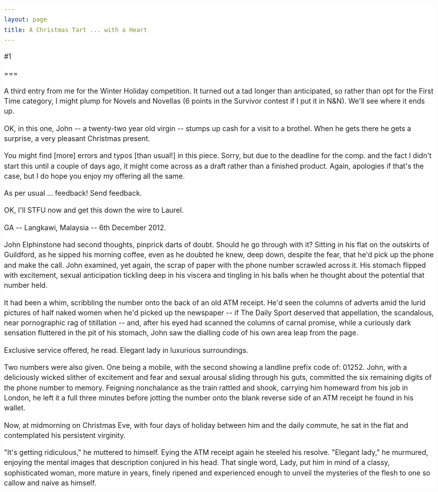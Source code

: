```yaml
---
layout: page
title: A Christmas Tart ... with a Heart
---
```

#1 

===

A third entry from me for the Winter Holiday competition. It turned out a tad longer than anticipated, so rather than opt for the First Time category, I might plump for Novels and Novellas (6 points in the Survivor contest if I put it in N&N). We'll see where it ends up. 

OK, in this one, John -- a twenty-two year old virgin -- stumps up cash for a visit to a brothel. When he gets there he gets a surprise, a very pleasant Christmas present. 

You might find [more] errors and typos [than usual!] in this piece. Sorry, but due to the deadline for the comp. and the fact I didn't start this until a couple of days ago, it might come across as a draft rather than a finished product. Again, apologies if that's the case, but I do hope you enjoy my offering all the same. 

As per usual ... feedback! Send feedback. 

OK, I'll STFU now and get this down the wire to Laurel. 

GA -- Langkawi, Malaysia -- 6th December 2012. 

John Elphinstone had second thoughts, pinprick darts of doubt. Should he go through with it? Sitting in his flat on the outskirts of Guildford, as he sipped his morning coffee, even as he doubted he knew, deep down, despite the fear, that he'd pick up the phone and make the call. John examined, yet again, the scrap of paper with the phone number scrawled across it. His stomach flipped with excitement, sexual anticipation tickling deep in his viscera and tingling in his balls when he thought about the potential that number held. 

It had been a whim, scribbling the number onto the back of an old ATM receipt. He'd seen the columns of adverts amid the lurid pictures of half naked women when he'd picked up the newspaper -- if The Daily Sport deserved that appellation, the scandalous, near pornographic rag of titillation -- and, after his eyed had scanned the columns of carnal promise, while a curiously dark sensation fluttered in the pit of his stomach, John saw the dialling code of his own area leap from the page. 

Exclusive service offered, he read. Elegant lady in luxurious surroundings. 

Two numbers were also given. One being a mobile, with the second showing a landline prefix code of: 01252. John, with a deliciously wicked slither of excitement and fear and sexual arousal sliding through his guts, committed the six remaining digits of the phone number to memory. Feigning nonchalance as the train rattled and shook, carrying him homeward from his job in London, he left it a full three minutes before jotting the number onto the blank reverse side of an ATM receipt he found in his wallet. 

Now, at midmorning on Christmas Eve, with four days of holiday between him and the daily commute, he sat in the flat and contemplated his persistent virginity. 

"It's getting ridiculous," he muttered to himself. Eying the ATM receipt again he steeled his resolve. "Elegant lady," he murmured, enjoying the mental images that description conjured in his head. That single word, Lady, put him in mind of a classy, sophisticated woman, more mature in years, finely ripened and experienced enough to unveil the mysteries of the flesh to one so callow and naive as himself. 
